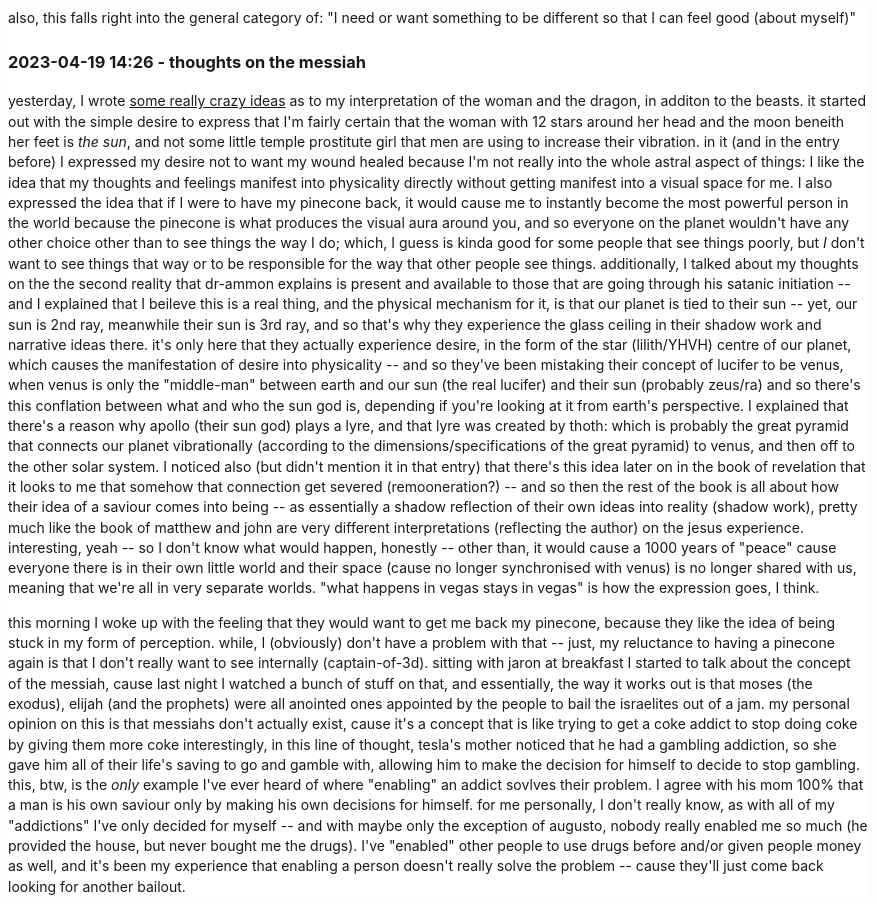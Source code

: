also, this falls right into the general category of: "I need or want something to be different so that I can feel good (about myself)"

### 2023-04-19 14:26 - thoughts on the messiah

yesterday, I wrote [some really crazy ideas](/dr-ammon.md#2023-04-18-1428---the-woman-and-the-dragon) as to my interpretation of the woman and the dragon, in additon to the beasts. it started out with the simple desire to express that I'm fairly certain that the woman with 12 stars around her head and the moon beneith her feet is *the sun*, and not some little temple prostitute girl that men are using to increase their vibration.
in it (and in the entry before) I expressed my desire not to want my wound healed because I'm not really into the whole astral aspect of things: I like the idea that my thoughts and feelings manifest into physicality directly without getting manifest into a visual space for me.
I also expressed the idea that if I were to have my pinecone back, it would cause me to instantly become the most powerful person in the world because the pinecone is what produces the visual aura around you, and so everyone on the planet wouldn't have any other choice other than to see things the way I do; which, I guess is kinda good for some people that see things poorly, but *I* don't want to see things that way or to be responsible for the way that other people see things.
additionally, I talked about my thoughts on the the second reality that dr-ammon explains is present and available to those that are going through his satanic initiation -- and I explained that I beileve this is a real thing, and the physical mechanism for it, is that our planet is tied to their sun -- yet, our sun is 2nd ray, meanwhile their sun is 3rd ray, and so that's why they experience the glass ceiling in their shadow work and narrative ideas there.
it's only here that they actually experience desire, in the form of the star (lilith/YHVH) centre of our planet, which causes the manifestation of desire into physicality -- and so they've been mistaking their concept of lucifer to be venus, when venus is only the "middle-man" between earth and our sun (the real lucifer) and their sun (probably zeus/ra) and so there's this conflation between what and who the sun god is, depending if you're looking at it from earth's perspective.
I explained that there's a reason why apollo (their sun god) plays a lyre, and that lyre was created by thoth: which is probably the great pyramid that connects our planet vibrationally (according to the dimensions/specifications of the great pyramid) to venus, and then off to the other solar system.
I noticed also (but didn't mention it in that entry) that there's this idea later on in the book of revelation that it looks to me that somehow that connection get severed (remooneration?) -- and so then the rest of the book is all about how their idea of a saviour comes into being -- as essentially a shadow reflection of their own ideas into reality (shadow work), pretty much like the book of matthew and john are very different interpretations (reflecting the author) on the jesus experience.
  interesting, yeah -- so I don't know what would happen, honestly -- other than, it would cause a 1000 years of "peace" cause everyone there is in their own little world and their space (cause no longer synchronised with venus) is no longer shared with us, meaning that we're all in very separate worlds. "what happens in vegas stays in vegas" is how the expression goes, I think.

this morning I woke up with the feeling that they would want to get me back my pinecone, because they like the idea of being stuck in my form of perception. while, I (obviously) don't have a problem with that -- just, my reluctance to having a pinecone again is that I don't really want to see internally (captain-of-3d).
sitting with jaron at breakfast I started to talk about the concept of the messiah, cause last night I watched a bunch of stuff on that, and essentially, the way it works out is that moses (the exodus), elijah (and the prophets) were all anointed ones appointed by the people to bail the israelites out of a jam.
my personal opinion on this is that messiahs don't actually exist, cause it's a concept that is like trying to get a coke addict to stop doing coke by giving them more coke
  interestingly, in this line of thought, tesla's mother noticed that he had a gambling addiction, so she gave him all of their life's saving to go and gamble with, allowing him to make the decision for himself to decide to stop gambling.
    this, btw, is the *only* example I've ever heard of where "enabling" an addict sovlves their problem. I agree with his mom 100% that a man is his own saviour only by making his own decisions for himself.
    for me personally, I don't really know, as with all of my "addictions" I've only decided for myself -- and with maybe only the exception of augusto, nobody really enabled me so much (he provided the house, but never bought me the drugs).
I've "enabled" other people to use drugs before and/or given people money as well, and it's been my experience that enabling a person doesn't really solve the problem -- cause they'll just come back looking for another bailout.